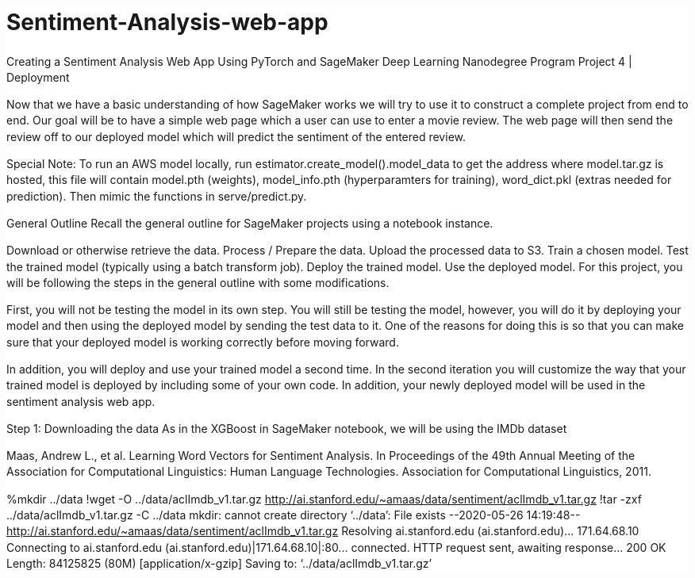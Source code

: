 # Sentiment-Analysis-web-app
Creating a Sentiment Analysis Web App
Using PyTorch and SageMaker
Deep Learning Nanodegree Program Project 4 | Deployment

Now that we have a basic understanding of how SageMaker works we will try to use it to construct a complete project from end to end. Our goal will be to have a simple web page which a user can use to enter a movie review. The web page will then send the review off to our deployed model which will predict the sentiment of the entered review.

Special Note: To run an AWS model locally, run estimator.create_model().model_data to get the address where model.tar.gz is hosted, this file will contain model.pth (weights), model_info.pth (hyperparamters for training), word_dict.pkl (extras needed for prediction). Then mimic the functions in serve/predict.py.

General Outline
Recall the general outline for SageMaker projects using a notebook instance.

Download or otherwise retrieve the data.
Process / Prepare the data.
Upload the processed data to S3.
Train a chosen model.
Test the trained model (typically using a batch transform job).
Deploy the trained model.
Use the deployed model.
For this project, you will be following the steps in the general outline with some modifications.

First, you will not be testing the model in its own step. You will still be testing the model, however, you will do it by deploying your model and then using the deployed model by sending the test data to it. One of the reasons for doing this is so that you can make sure that your deployed model is working correctly before moving forward.

In addition, you will deploy and use your trained model a second time. In the second iteration you will customize the way that your trained model is deployed by including some of your own code. In addition, your newly deployed model will be used in the sentiment analysis web app.

Step 1: Downloading the data
As in the XGBoost in SageMaker notebook, we will be using the IMDb dataset

Maas, Andrew L., et al. Learning Word Vectors for Sentiment Analysis. In Proceedings of the 49th Annual Meeting of the Association for Computational Linguistics: Human Language Technologies. Association for Computational Linguistics, 2011.

%mkdir ../data
!wget -O ../data/aclImdb_v1.tar.gz http://ai.stanford.edu/~amaas/data/sentiment/aclImdb_v1.tar.gz
!tar -zxf ../data/aclImdb_v1.tar.gz -C ../data
mkdir: cannot create directory ‘../data’: File exists
--2020-05-26 14:19:48--  http://ai.stanford.edu/~amaas/data/sentiment/aclImdb_v1.tar.gz
Resolving ai.stanford.edu (ai.stanford.edu)... 171.64.68.10
Connecting to ai.stanford.edu (ai.stanford.edu)|171.64.68.10|:80... connected.
HTTP request sent, awaiting response... 200 OK
Length: 84125825 (80M) [application/x-gzip]
Saving to: ‘../data/aclImdb_v1.tar.gz’
